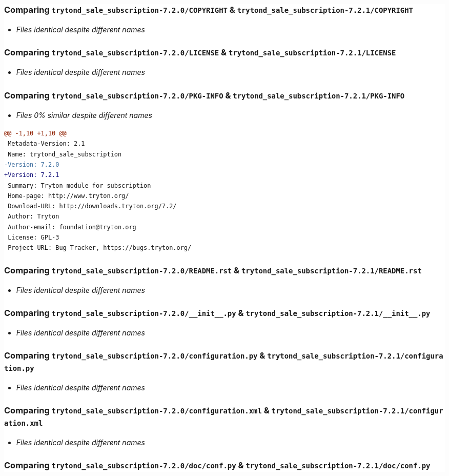 ### Comparing `trytond_sale_subscription-7.2.0/COPYRIGHT` & `trytond_sale_subscription-7.2.1/COPYRIGHT`

 * *Files identical despite different names*

### Comparing `trytond_sale_subscription-7.2.0/LICENSE` & `trytond_sale_subscription-7.2.1/LICENSE`

 * *Files identical despite different names*

### Comparing `trytond_sale_subscription-7.2.0/PKG-INFO` & `trytond_sale_subscription-7.2.1/PKG-INFO`

 * *Files 0% similar despite different names*

```diff
@@ -1,10 +1,10 @@
 Metadata-Version: 2.1
 Name: trytond_sale_subscription
-Version: 7.2.0
+Version: 7.2.1
 Summary: Tryton module for subscription
 Home-page: http://www.tryton.org/
 Download-URL: http://downloads.tryton.org/7.2/
 Author: Tryton
 Author-email: foundation@tryton.org
 License: GPL-3
 Project-URL: Bug Tracker, https://bugs.tryton.org/
```

### Comparing `trytond_sale_subscription-7.2.0/README.rst` & `trytond_sale_subscription-7.2.1/README.rst`

 * *Files identical despite different names*

### Comparing `trytond_sale_subscription-7.2.0/__init__.py` & `trytond_sale_subscription-7.2.1/__init__.py`

 * *Files identical despite different names*

### Comparing `trytond_sale_subscription-7.2.0/configuration.py` & `trytond_sale_subscription-7.2.1/configuration.py`

 * *Files identical despite different names*

### Comparing `trytond_sale_subscription-7.2.0/configuration.xml` & `trytond_sale_subscription-7.2.1/configuration.xml`

 * *Files identical despite different names*

### Comparing `trytond_sale_subscription-7.2.0/doc/conf.py` & `trytond_sale_subscription-7.2.1/doc/conf.py`
